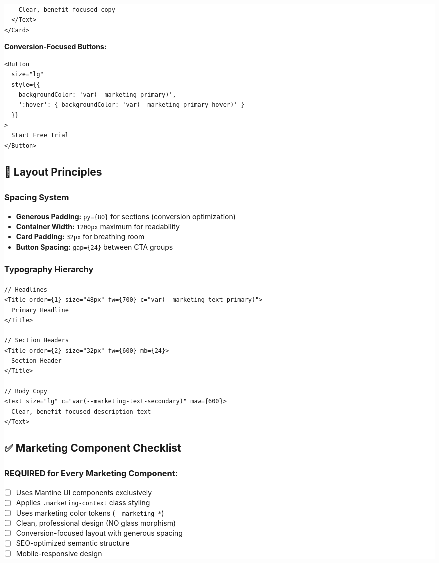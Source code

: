 ```tsx
    Clear, benefit-focused copy
  </Text>
</Card>
```

**Conversion-Focused Buttons:**
```tsx
<Button 
  size="lg"
  style={{ 
    backgroundColor: 'var(--marketing-primary)',
    ':hover': { backgroundColor: 'var(--marketing-primary-hover)' }
  }}
>
  Start Free Trial
</Button>
```

## 📐 **Layout Principles**

### **Spacing System**
- **Generous Padding:** `py={80}` for sections (conversion optimization)
- **Container Width:** `1200px` maximum for readability
- **Card Padding:** `32px` for breathing room
- **Button Spacing:** `gap={24}` between CTA groups

### **Typography Hierarchy**
```tsx
// Headlines
<Title order={1} size="48px" fw={700} c="var(--marketing-text-primary)">
  Primary Headline
</Title>

// Section Headers  
<Title order={2} size="32px" fw={600} mb={24}>
  Section Header
</Title>

// Body Copy
<Text size="lg" c="var(--marketing-text-secondary)" maw={600}>
  Clear, benefit-focused description text
</Text>
```

## ✅ **Marketing Component Checklist**

### **REQUIRED for Every Marketing Component:**
- [ ] Uses Mantine UI components exclusively
- [ ] Applies `.marketing-context` class styling
- [ ] Uses marketing color tokens (`--marketing-*`)
- [ ] Clean, professional design (NO glass morphism)
- [ ] Conversion-focused layout with generous spacing
- [ ] SEO-optimized semantic structure
- [ ] Mobile-responsive design
